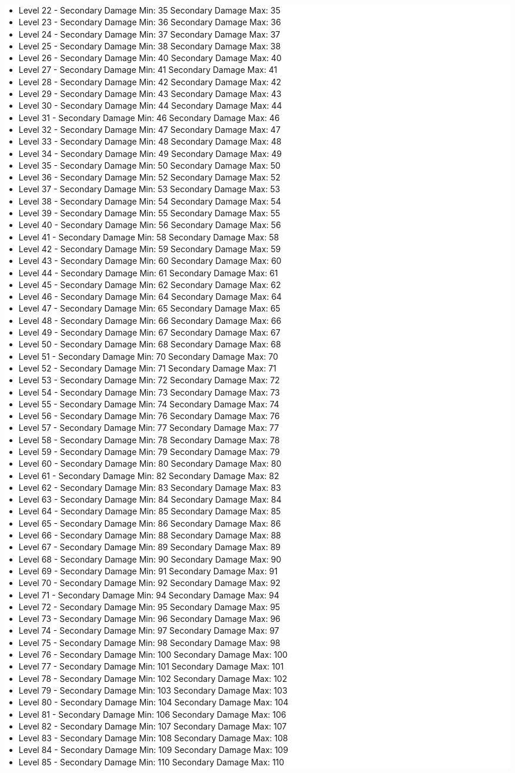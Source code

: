 - Level 22 - Secondary Damage Min: 35 Secondary Damage Max: 35
- Level 23 - Secondary Damage Min: 36 Secondary Damage Max: 36
- Level 24 - Secondary Damage Min: 37 Secondary Damage Max: 37
- Level 25 - Secondary Damage Min: 38 Secondary Damage Max: 38
- Level 26 - Secondary Damage Min: 40 Secondary Damage Max: 40
- Level 27 - Secondary Damage Min: 41 Secondary Damage Max: 41
- Level 28 - Secondary Damage Min: 42 Secondary Damage Max: 42
- Level 29 - Secondary Damage Min: 43 Secondary Damage Max: 43
- Level 30 - Secondary Damage Min: 44 Secondary Damage Max: 44
- Level 31 - Secondary Damage Min: 46 Secondary Damage Max: 46
- Level 32 - Secondary Damage Min: 47 Secondary Damage Max: 47
- Level 33 - Secondary Damage Min: 48 Secondary Damage Max: 48
- Level 34 - Secondary Damage Min: 49 Secondary Damage Max: 49
- Level 35 - Secondary Damage Min: 50 Secondary Damage Max: 50
- Level 36 - Secondary Damage Min: 52 Secondary Damage Max: 52
- Level 37 - Secondary Damage Min: 53 Secondary Damage Max: 53
- Level 38 - Secondary Damage Min: 54 Secondary Damage Max: 54
- Level 39 - Secondary Damage Min: 55 Secondary Damage Max: 55
- Level 40 - Secondary Damage Min: 56 Secondary Damage Max: 56
- Level 41 - Secondary Damage Min: 58 Secondary Damage Max: 58
- Level 42 - Secondary Damage Min: 59 Secondary Damage Max: 59
- Level 43 - Secondary Damage Min: 60 Secondary Damage Max: 60
- Level 44 - Secondary Damage Min: 61 Secondary Damage Max: 61
- Level 45 - Secondary Damage Min: 62 Secondary Damage Max: 62
- Level 46 - Secondary Damage Min: 64 Secondary Damage Max: 64
- Level 47 - Secondary Damage Min: 65 Secondary Damage Max: 65
- Level 48 - Secondary Damage Min: 66 Secondary Damage Max: 66
- Level 49 - Secondary Damage Min: 67 Secondary Damage Max: 67
- Level 50 - Secondary Damage Min: 68 Secondary Damage Max: 68
- Level 51 - Secondary Damage Min: 70 Secondary Damage Max: 70
- Level 52 - Secondary Damage Min: 71 Secondary Damage Max: 71
- Level 53 - Secondary Damage Min: 72 Secondary Damage Max: 72
- Level 54 - Secondary Damage Min: 73 Secondary Damage Max: 73
- Level 55 - Secondary Damage Min: 74 Secondary Damage Max: 74
- Level 56 - Secondary Damage Min: 76 Secondary Damage Max: 76
- Level 57 - Secondary Damage Min: 77 Secondary Damage Max: 77
- Level 58 - Secondary Damage Min: 78 Secondary Damage Max: 78
- Level 59 - Secondary Damage Min: 79 Secondary Damage Max: 79
- Level 60 - Secondary Damage Min: 80 Secondary Damage Max: 80
- Level 61 - Secondary Damage Min: 82 Secondary Damage Max: 82
- Level 62 - Secondary Damage Min: 83 Secondary Damage Max: 83
- Level 63 - Secondary Damage Min: 84 Secondary Damage Max: 84
- Level 64 - Secondary Damage Min: 85 Secondary Damage Max: 85
- Level 65 - Secondary Damage Min: 86 Secondary Damage Max: 86
- Level 66 - Secondary Damage Min: 88 Secondary Damage Max: 88
- Level 67 - Secondary Damage Min: 89 Secondary Damage Max: 89
- Level 68 - Secondary Damage Min: 90 Secondary Damage Max: 90
- Level 69 - Secondary Damage Min: 91 Secondary Damage Max: 91
- Level 70 - Secondary Damage Min: 92 Secondary Damage Max: 92
- Level 71 - Secondary Damage Min: 94 Secondary Damage Max: 94
- Level 72 - Secondary Damage Min: 95 Secondary Damage Max: 95
- Level 73 - Secondary Damage Min: 96 Secondary Damage Max: 96
- Level 74 - Secondary Damage Min: 97 Secondary Damage Max: 97
- Level 75 - Secondary Damage Min: 98 Secondary Damage Max: 98
- Level 76 - Secondary Damage Min: 100 Secondary Damage Max: 100
- Level 77 - Secondary Damage Min: 101 Secondary Damage Max: 101
- Level 78 - Secondary Damage Min: 102 Secondary Damage Max: 102
- Level 79 - Secondary Damage Min: 103 Secondary Damage Max: 103
- Level 80 - Secondary Damage Min: 104 Secondary Damage Max: 104
- Level 81 - Secondary Damage Min: 106 Secondary Damage Max: 106
- Level 82 - Secondary Damage Min: 107 Secondary Damage Max: 107
- Level 83 - Secondary Damage Min: 108 Secondary Damage Max: 108
- Level 84 - Secondary Damage Min: 109 Secondary Damage Max: 109
- Level 85 - Secondary Damage Min: 110 Secondary Damage Max: 110